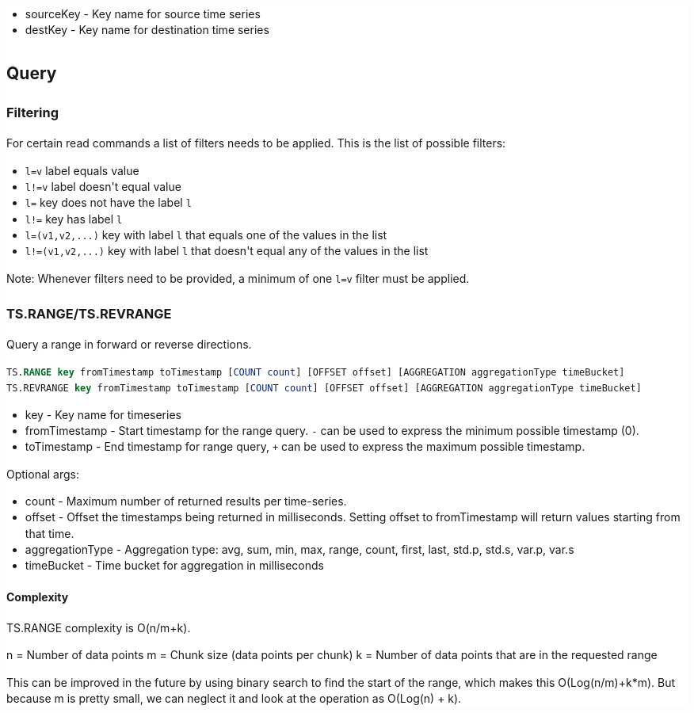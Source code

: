 - sourceKey - Key name for source time series
- destKey - Key name for destination time series

## Query

### Filtering

For certain read commands a list of filters needs to be applied. This is the list of possible filters:

- `l=v` label equals value
- `l!=v` label doesn't equal value
- `l=` key does not have the label `l`
- `l!=` key has label `l`
- `l=(v1,v2,...)` key with label `l` that equals one of the values in the list
- `l!=(v1,v2,...)` key with label `l` that doesn't equal any of the values in the list

Note: Whenever filters need to be provided, a minimum of one `l=v` filter must be applied.

### TS.RANGE/TS.REVRANGE

Query a range in forward or reverse directions.

```sql
TS.RANGE key fromTimestamp toTimestamp [COUNT count] [OFFSET offset] [AGGREGATION aggregationType timeBucket]
TS.REVRANGE key fromTimestamp toTimestamp [COUNT count] [OFFSET offset] [AGGREGATION aggregationType timeBucket]
```

- key - Key name for timeseries
- fromTimestamp - Start timestamp for the range query. `-` can be used to express the minimum possible timestamp (0).
- toTimestamp - End timestamp for range query, `+` can be used to express the maximum possible timestamp.

Optional args:

- count - Maximum number of returned results per time-series.
- offset - Offset the timestamps being returned in milliseconds. Setting offset to fromTimestamp will return values starting from that time.
- aggregationType - Aggregation type: avg, sum, min, max, range, count, first, last, std.p, std.s, var.p, var.s
- timeBucket - Time bucket for aggregation in milliseconds

#### Complexity

TS.RANGE complexity is O(n/m+k).

n = Number of data points
m = Chunk size (data points per chunk)
k = Number of data points that are in the requested range

This can be improved in the future by using binary search to find the start of the range, which makes this O(Log(n/m)+k\*m).
But because m is pretty small, we can neglect it and look at the operation as O(Log(n) + k).
